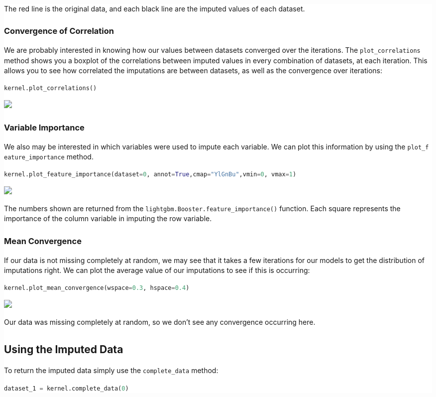 The red line is the original data, and each black line are the imputed
values of each dataset.

### Convergence of Correlation

We are probably interested in knowing how our values between datasets
converged over the iterations. The `plot_correlations` method shows you
a boxplot of the correlations between imputed values in every
combination of datasets, at each iteration. This allows you to see how
correlated the imputations are between datasets, as well as the
convergence over iterations:

``` python
kernel.plot_correlations()
```

<img src="https://raw.githubusercontent.com/AnotherSamWilson/miceforest/master/examples/plot_corr.png" width="600px" />

### Variable Importance

We also may be interested in which variables were used to impute each
variable. We can plot this information by using the
`plot_feature_importance` method.

``` python
kernel.plot_feature_importance(dataset=0, annot=True,cmap="YlGnBu",vmin=0, vmax=1)
```

<img src="https://raw.githubusercontent.com/AnotherSamWilson/miceforest/master/examples/var_imp.png" width="600px" />

The numbers shown are returned from the
`lightgbm.Booster.feature_importance()` function. Each square represents
the importance of the column variable in imputing the row variable.

### Mean Convergence

If our data is not missing completely at random, we may see that it
takes a few iterations for our models to get the distribution of
imputations right. We can plot the average value of our imputations to
see if this is occurring:

``` python
kernel.plot_mean_convergence(wspace=0.3, hspace=0.4)
```

<img src="https://raw.githubusercontent.com/AnotherSamWilson/miceforest/master/examples/mean_convergence.png" width="600px" />

Our data was missing completely at random, so we don’t see any
convergence occurring here.

## Using the Imputed Data

To return the imputed data simply use the `complete_data` method:

``` python
dataset_1 = kernel.complete_data(0)
```
